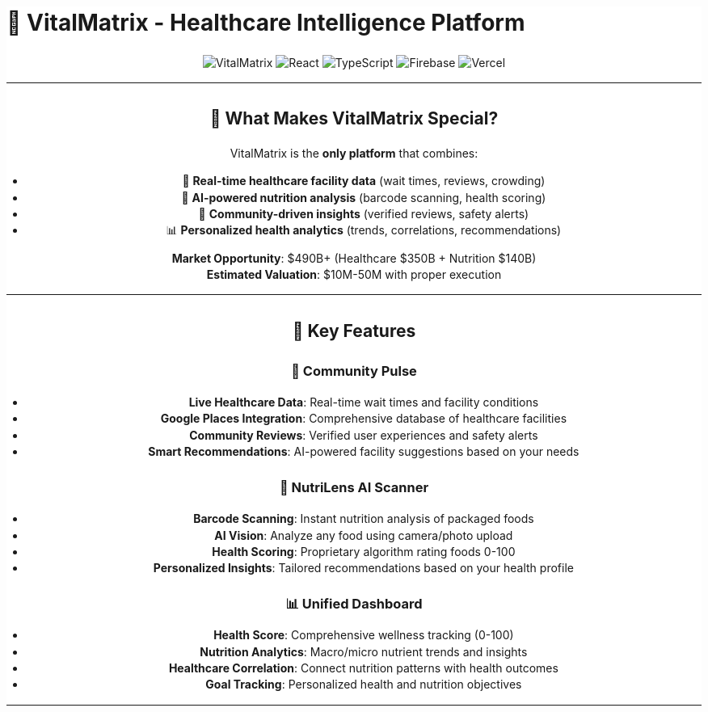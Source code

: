 # 🏥 VitalMatrix - Healthcare Intelligence Platform

<div align="center">

![VitalMatrix](https://img.shields.io/badge/VitalMatrix-Healthcare%20Intelligence-blue?style=for-the-badge)
![React](https://img.shields.io/badge/React-18.2.0-61DAFB?style=for-the-badge&logo=react)
![TypeScript](https://img.shields.io/badge/TypeScript-5.0-3178C6?style=for-the-badge&logo=typescript)
![Firebase](https://img.shields.io/badge/Firebase-9.0-FFCA28?style=for-the-badge&logo=firebase)
![Vercel](https://img.shields.io/badge/Vercel-Deployed-000000?style=for-the-badge&logo=vercel)

---

## 🌟 **What Makes VitalMatrix Special?**

VitalMatrix is the **only platform** that combines:
- 🏥 **Real-time healthcare facility data** (wait times, reviews, crowding)
- 🔬 **AI-powered nutrition analysis** (barcode scanning, health scoring)
- 👥 **Community-driven insights** (verified reviews, safety alerts)
- 📊 **Personalized health analytics** (trends, correlations, recommendations)

**Market Opportunity**: $490B+ (Healthcare $350B + Nutrition $140B)  
**Estimated Valuation**: $10M-50M with proper execution

---

## 🚀 **Key Features**

### 🏥 **Community Pulse**
- **Live Healthcare Data**: Real-time wait times and facility conditions
- **Google Places Integration**: Comprehensive database of healthcare facilities
- **Community Reviews**: Verified user experiences and safety alerts
- **Smart Recommendations**: AI-powered facility suggestions based on your needs

### 🔬 **NutriLens AI Scanner**
- **Barcode Scanning**: Instant nutrition analysis of packaged foods
- **AI Vision**: Analyze any food using camera/photo upload
- **Health Scoring**: Proprietary algorithm rating foods 0-100
- **Personalized Insights**: Tailored recommendations based on your health profile

### 📊 **Unified Dashboard**
- **Health Score**: Comprehensive wellness tracking (0-100)
- **Nutrition Analytics**: Macro/micro nutrient trends and insights
- **Healthcare Correlation**: Connect nutrition patterns with health outcomes
- **Goal Tracking**: Personalized health and nutrition objectives

---
